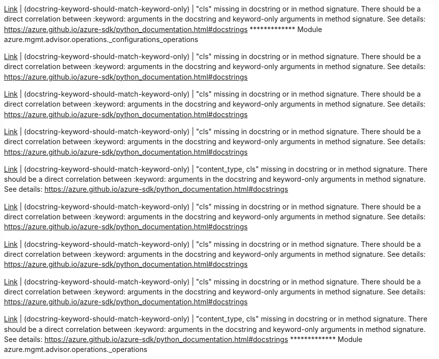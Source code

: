 [Link](https://github.com/Azure/azure-sdk-for-python/blob/main/sdk/advisor/azure-mgmt-advisor/azure/mgmt/advisor/operations/_suppressions_operations.py#L478) | (docstring-keyword-should-match-keyword-only) |  "cls" missing in docstring or in method signature. There should be a direct correlation between :keyword: arguments in the docstring and keyword-only arguments in method signature. See details: https://azure.github.io/azure-sdk/python_documentation.html#docstrings 
************* Module azure.mgmt.advisor.operations._configurations_operations
  

[Link](https://github.com/Azure/azure-sdk-for-python/blob/main/sdk/advisor/azure-mgmt-advisor/azure/mgmt/advisor/operations/_configurations_operations.py#L182) | (docstring-keyword-should-match-keyword-only) |  "cls" missing in docstring or in method signature. There should be a direct correlation between :keyword: arguments in the docstring and keyword-only arguments in method signature. See details: https://azure.github.io/azure-sdk/python_documentation.html#docstrings 

[Link](https://github.com/Azure/azure-sdk-for-python/blob/main/sdk/advisor/azure-mgmt-advisor/azure/mgmt/advisor/operations/_configurations_operations.py#L267) | (docstring-keyword-should-match-keyword-only) |  "cls" missing in docstring or in method signature. There should be a direct correlation between :keyword: arguments in the docstring and keyword-only arguments in method signature. See details: https://azure.github.io/azure-sdk/python_documentation.html#docstrings 

[Link](https://github.com/Azure/azure-sdk-for-python/blob/main/sdk/advisor/azure-mgmt-advisor/azure/mgmt/advisor/operations/_configurations_operations.py#L295) | (docstring-keyword-should-match-keyword-only) |  "cls" missing in docstring or in method signature. There should be a direct correlation between :keyword: arguments in the docstring and keyword-only arguments in method signature. See details: https://azure.github.io/azure-sdk/python_documentation.html#docstrings 

[Link](https://github.com/Azure/azure-sdk-for-python/blob/main/sdk/advisor/azure-mgmt-advisor/azure/mgmt/advisor/operations/_configurations_operations.py#L323) | (docstring-keyword-should-match-keyword-only) |  "content_type, cls" missing in docstring or in method signature. There should be a direct correlation between :keyword: arguments in the docstring and keyword-only arguments in method signature. See details: https://azure.github.io/azure-sdk/python_documentation.html#docstrings 

[Link](https://github.com/Azure/azure-sdk-for-python/blob/main/sdk/advisor/azure-mgmt-advisor/azure/mgmt/advisor/operations/_configurations_operations.py#L408) | (docstring-keyword-should-match-keyword-only) |  "cls" missing in docstring or in method signature. There should be a direct correlation between :keyword: arguments in the docstring and keyword-only arguments in method signature. See details: https://azure.github.io/azure-sdk/python_documentation.html#docstrings 

[Link](https://github.com/Azure/azure-sdk-for-python/blob/main/sdk/advisor/azure-mgmt-advisor/azure/mgmt/advisor/operations/_configurations_operations.py#L495) | (docstring-keyword-should-match-keyword-only) |  "cls" missing in docstring or in method signature. There should be a direct correlation between :keyword: arguments in the docstring and keyword-only arguments in method signature. See details: https://azure.github.io/azure-sdk/python_documentation.html#docstrings 

[Link](https://github.com/Azure/azure-sdk-for-python/blob/main/sdk/advisor/azure-mgmt-advisor/azure/mgmt/advisor/operations/_configurations_operations.py#L525) | (docstring-keyword-should-match-keyword-only) |  "cls" missing in docstring or in method signature. There should be a direct correlation between :keyword: arguments in the docstring and keyword-only arguments in method signature. See details: https://azure.github.io/azure-sdk/python_documentation.html#docstrings 

[Link](https://github.com/Azure/azure-sdk-for-python/blob/main/sdk/advisor/azure-mgmt-advisor/azure/mgmt/advisor/operations/_configurations_operations.py#L555) | (docstring-keyword-should-match-keyword-only) |  "content_type, cls" missing in docstring or in method signature. There should be a direct correlation between :keyword: arguments in the docstring and keyword-only arguments in method signature. See details: https://azure.github.io/azure-sdk/python_documentation.html#docstrings 
************* Module azure.mgmt.advisor.operations._operations
  